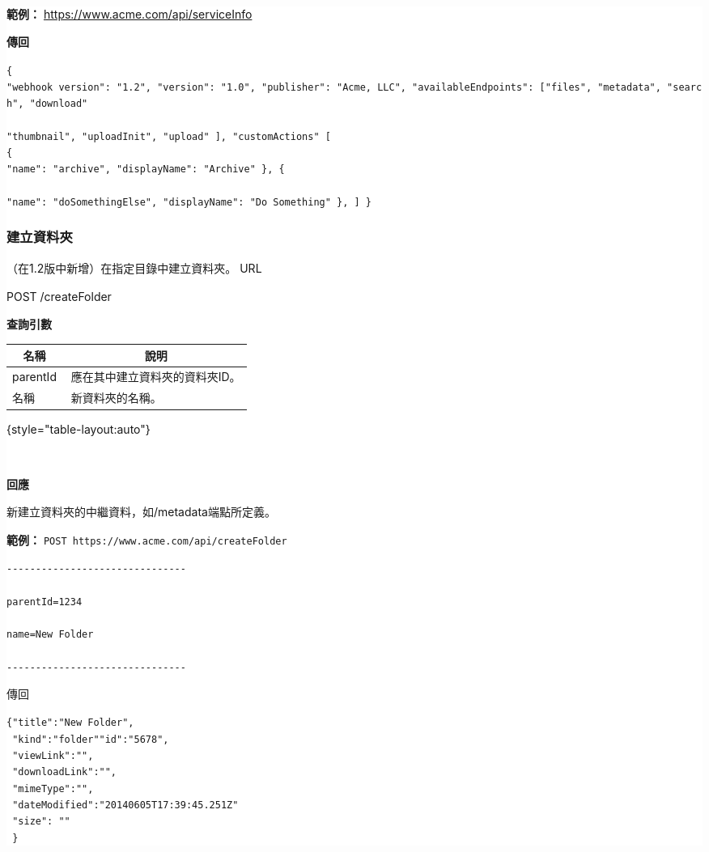 **範例：** https://www.acme.com/api/serviceInfo

**傳回**

```
{
"webhook version": "1.2", "version": "1.0", "publisher": "Acme, LLC", "availableEndpoints": ["files", "metadata", "search", "download"

"thumbnail", "uploadInit", "upload" ], "customActions" [
{
"name": "archive", "displayName": "Archive" }, {

"name": "doSomethingElse", "displayName": "Do Something" }, ] }
```

### 建立資料夾

（在1.2版中新增）在指定目錄中建立資料夾。
URL

POST /createFolder

**查詢引數**

| 名稱  | 說明 |
|---|---|
| parentId  | 應在其中建立資料夾的資料夾ID。 |
| 名稱  | 新資料夾的名稱。 |

{style="table-layout:auto"}

 

**回應**

新建立資料夾的中繼資料，如/metadata端點所定義。

**範例：** `POST https://www.acme.com/api/createFolder`

```
-------------------------------

parentId=1234

name=New Folder ­­­­­­­­­­­­­­­­­­­­­­­­­­­­­­­­­­­­

-------------------------------
```

傳回

```
{"title":"New Folder", 
 "kind":"folder""id":"5678",
 "viewLink":"",
 "downloadLink":"",
 "mimeType":"",
 "dateModified":"2014­06­05T17:39:45.251Z" 
 "size": "" 
 }
```
